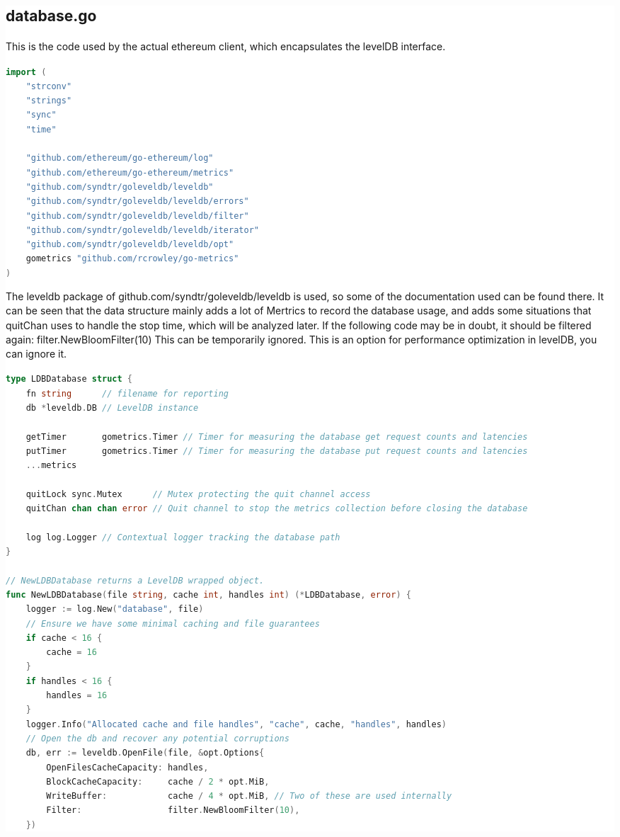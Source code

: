 ## database.go

This is the code used by the actual ethereum client, which encapsulates the levelDB interface.

```go
import (
	"strconv"
	"strings"
	"sync"
	"time"

	"github.com/ethereum/go-ethereum/log"
	"github.com/ethereum/go-ethereum/metrics"
	"github.com/syndtr/goleveldb/leveldb"
	"github.com/syndtr/goleveldb/leveldb/errors"
	"github.com/syndtr/goleveldb/leveldb/filter"
	"github.com/syndtr/goleveldb/leveldb/iterator"
	"github.com/syndtr/goleveldb/leveldb/opt"
	gometrics "github.com/rcrowley/go-metrics"
)
```

The leveldb package of github.com/syndtr/goleveldb/leveldb is used, so some of the documentation used can be found there. It can be seen that the data structure mainly adds a lot of Mertrics to record the database usage, and adds some situations that quitChan uses to handle the stop time, which will be analyzed later. If the following code may be in doubt, it should be filtered again: filter.NewBloomFilter(10) This can be temporarily ignored. This is an option for performance optimization in levelDB, you can ignore it.

```go
type LDBDatabase struct {
	fn string      // filename for reporting
	db *leveldb.DB // LevelDB instance

	getTimer       gometrics.Timer // Timer for measuring the database get request counts and latencies
	putTimer       gometrics.Timer // Timer for measuring the database put request counts and latencies
	...metrics

	quitLock sync.Mutex      // Mutex protecting the quit channel access
	quitChan chan chan error // Quit channel to stop the metrics collection before closing the database

	log log.Logger // Contextual logger tracking the database path
}

// NewLDBDatabase returns a LevelDB wrapped object.
func NewLDBDatabase(file string, cache int, handles int) (*LDBDatabase, error) {
	logger := log.New("database", file)
	// Ensure we have some minimal caching and file guarantees
	if cache < 16 {
		cache = 16
	}
	if handles < 16 {
		handles = 16
	}
	logger.Info("Allocated cache and file handles", "cache", cache, "handles", handles)
	// Open the db and recover any potential corruptions
	db, err := leveldb.OpenFile(file, &opt.Options{
		OpenFilesCacheCapacity: handles,
		BlockCacheCapacity:     cache / 2 * opt.MiB,
		WriteBuffer:            cache / 4 * opt.MiB, // Two of these are used internally
		Filter:                 filter.NewBloomFilter(10),
	})
```